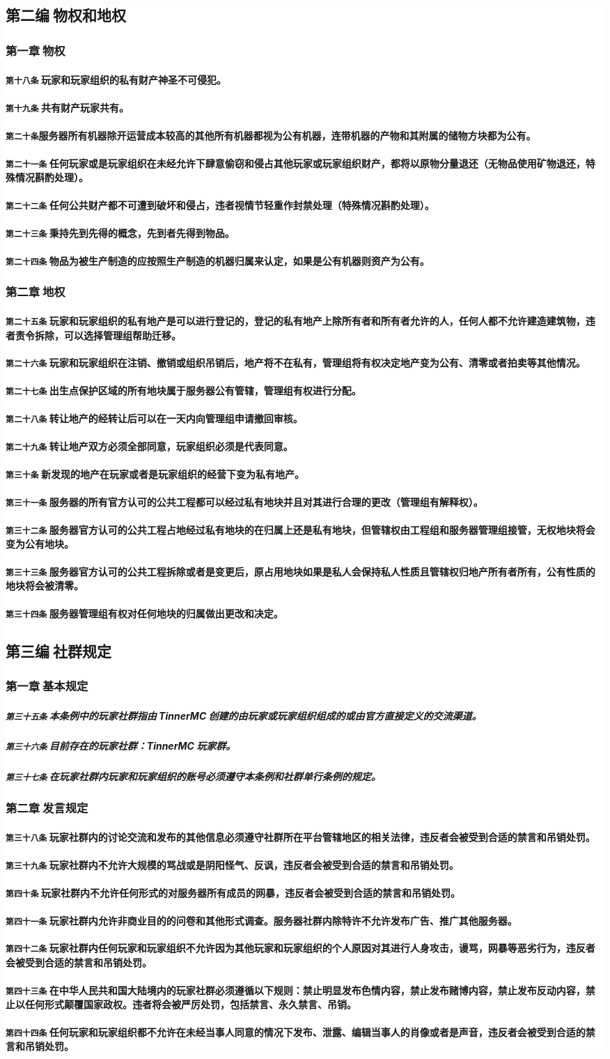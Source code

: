 ## 第二编 物权和地权
### 第一章 物权
#### `第十八条` 玩家和玩家组织的私有财产神圣不可侵犯。
#### `第十九条` 共有财产玩家共有。
#### `第二十条`服务器所有机器除开运营成本较高的其他所有机器都视为公有机器，连带机器的产物和其附属的储物方块都为公有。
#### `第二十一条` 任何玩家或是玩家组织在未经允许下肆意偷窃和侵占其他玩家或玩家组织财产，都将以原物分量退还（无物品使用矿物退还，特殊情况斟酌处理）。
#### `第二十二条` 任何公共财产都不可遭到破坏和侵占，违者视情节轻重作封禁处理（特殊情况斟酌处理）。
#### `第二十三条` 秉持先到先得的概念，先到者先得到物品。
#### `第二十四条` 物品为被生产制造的应按照生产制造的机器归属来认定，如果是公有机器则资产为公有。

### 第二章 地权
#### `第二十五条` 玩家和玩家组织的私有地产是可以进行登记的，登记的私有地产上除所有者和所有者允许的人，任何人都不允许建造建筑物，违者责令拆除，可以选择管理组帮助迁移。
#### `第二十六条` 玩家和玩家组织在注销、撤销或组织吊销后，地产将不在私有，管理组将有权决定地产变为公有、清零或者拍卖等其他情况。
#### `第二十七条` 出生点保护区域的所有地块属于服务器公有管辖，管理组有权进行分配。
#### `第二十八条` 转让地产的经转让后可以在一天内向管理组申请撤回审核。
#### `第二十九条` 转让地产双方必须全部同意，玩家组织必须是代表同意。
#### `第三十条` 新发现的地产在玩家或者是玩家组织的经营下变为私有地产。
#### `第三十一条` 服务器的所有官方认可的公共工程都可以经过私有地块并且对其进行合理的更改（管理组有解释权）。
#### `第三十二条` 服务器官方认可的公共工程占地经过私有地块的在归属上还是私有地块，但管辖权由工程组和服务器管理组接管，无权地块将会变为公有地块。
#### `第三十三条` 服务器官方认可的公共工程拆除或者是变更后，原占用地块如果是私人会保持私人性质且管辖权归地产所有者所有，公有性质的地块将会被清零。
#### `第三十四条` 服务器管理组有权对任何地块的归属做出更改和决定。

## 第三编 社群规定
### 第一章 基本规定
##### `第三十五条` 本条例中的玩家社群指由 TinnerMC 创建的由玩家或玩家组织组成的或由官方直接定义的交流渠道。
##### `第三十六条` 目前存在的玩家社群：TinnerMC 玩家群。
##### `第三十七条` 在玩家社群内玩家和玩家组织的账号必须遵守本条例和社群单行条例的规定。

### 第二章 发言规定
#### `第三十八条` 玩家社群内的讨论交流和发布的其他信息必须遵守社群所在平台管辖地区的相关法律，违反者会被受到合适的禁言和吊销处罚。
#### `第三十九条` 玩家社群内不允许大规模的骂战或是阴阳怪气、反讽，违反者会被受到合适的禁言和吊销处罚。
#### `第四十条` 玩家社群内不允许任何形式的对服务器所有成员的网暴，违反者会被受到合适的禁言和吊销处罚。
#### `第四十一条` 玩家社群内允许非商业目的的问卷和其他形式调查。服务器社群内除特许不允许发布广告、推广其他服务器。
#### `第四十二条` 玩家社群内任何玩家和玩家组织不允许因为其他玩家和玩家组织的个人原因对其进行人身攻击，谩骂，网暴等恶劣行为，违反者会被受到合适的禁言和吊销处罚。
#### `第四十三条` 在中华人民共和国大陆境内的玩家社群必须遵循以下规则：禁止明显发布色情内容，禁止发布赌博内容，禁止发布反动内容，禁止以任何形式颠覆国家政权。违者将会被严厉处罚，包括禁言、永久禁言、吊销。
#### `第四十四条` 任何玩家和玩家组织都不允许在未经当事人同意的情况下发布、泄露、编辑当事人的肖像或者是声音，违反者会被受到合适的禁言和吊销处罚。